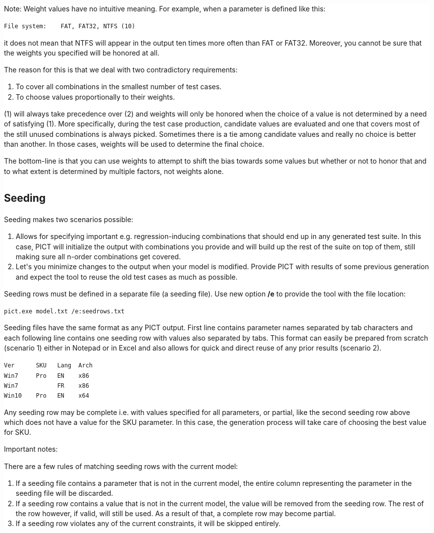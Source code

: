 Note:
Weight values have no intuitive meaning. For example, when a parameter is defined like this:

    File system:    FAT, FAT32, NTFS (10)

it does not mean that NTFS will appear in the output ten times more often than FAT or FAT32. Moreover, you cannot be sure that the weights you specified will be honored at all.

The reason for this is that we deal with two contradictory requirements:
 1. To cover all combinations in the smallest number of test cases.  
 2. To choose values proportionally to their weights. 

(1) will always take precedence over (2) and weights will only be honored when the choice of a value is not determined by a need of satisfying (1). More specifically, during the test case production, candidate values are evaluated and one that covers most of the still unused combinations is always picked. Sometimes there is a tie among candidate values and really no choice is better than another. In those cases, weights will be used to determine the final choice.

The bottom-line is that you can use weights to attempt to shift the bias towards some values but whether or not to honor that and to what extent is determined by multiple factors, not weights alone.

## Seeding

Seeding makes two scenarios possible:
 1. Allows for specifying important e.g. regression-inducing combinations that should end up in any generated test suite. In this case, PICT will initialize the output with combinations you provide and will build up the rest of the suite on top of them, still making sure all n-order combinations get covered. 
 2. Let's you minimize changes to the output when your model is modified. Provide PICT with results of some previous generation and expect the tool to reuse the old test cases as much as possible. 

Seeding rows must be defined in a separate file (a seeding file). Use new option **/e** to provide the tool with the file location:

    pict.exe model.txt /e:seedrows.txt 

Seeding files have the same format as any PICT output. First line contains parameter names separated by tab characters and each following line contains one seeding row with values also separated by tabs. This format can easily be prepared from scratch (scenario 1) either in Notepad or in Excel and also allows for quick and direct reuse of any prior results (scenario 2).

    Ver      SKU   Lang  Arch
    Win7     Pro   EN    x86 
    Win7           FR    x86 
    Win10    Pro   EN    x64

Any seeding row may be complete i.e. with values specified for all parameters, or partial, like the second seeding row above which does not have a value for the SKU parameter. In this case, the generation process will take care of choosing the best value for SKU.

Important notes:

There are a few rules of matching seeding rows with the current model:
 1. If a seeding file contains a parameter that is not in the current model, the entire column representing the parameter in the seeding file will be discarded. 
 2. If a seeding row contains a value that is not in the current model, the value will be removed from the seeding row. The rest of the row however, if valid, will still be used. As a result of that, a complete row may become partial. 
 3. If a seeding row violates any of the current constraints, it will be skipped entirely. 
